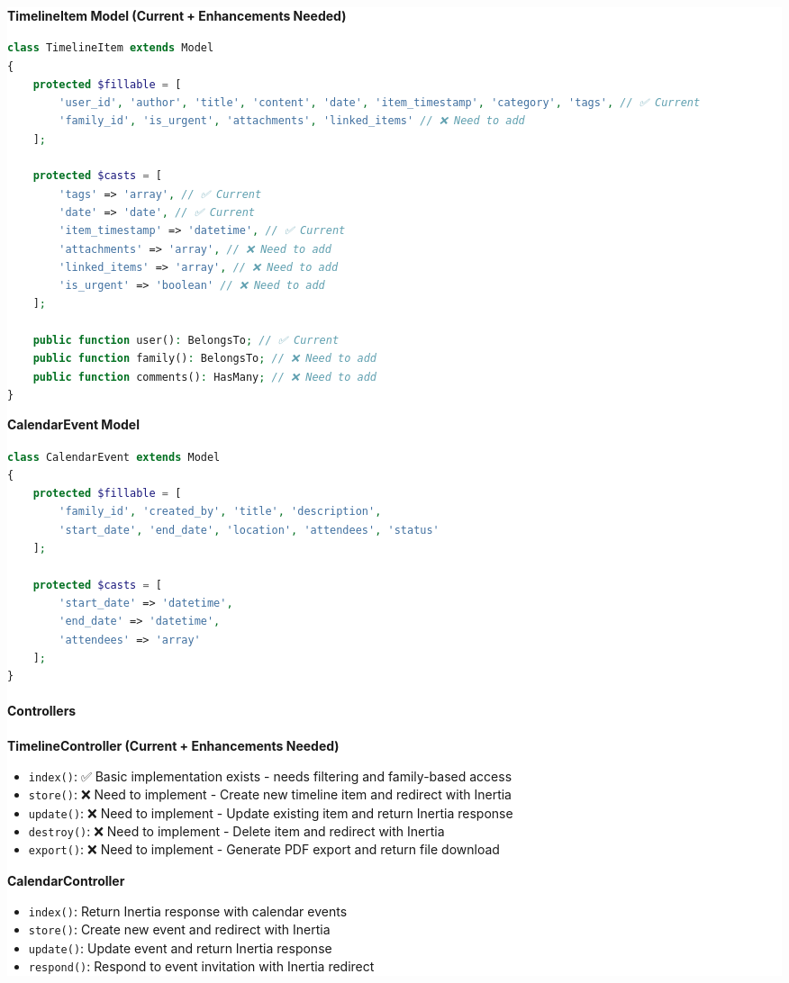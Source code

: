 **TimelineItem Model (Current + Enhancements Needed)**
```php
class TimelineItem extends Model
{
    protected $fillable = [
        'user_id', 'author', 'title', 'content', 'date', 'item_timestamp', 'category', 'tags', // ✅ Current
        'family_id', 'is_urgent', 'attachments', 'linked_items' // ❌ Need to add
    ];
    
    protected $casts = [
        'tags' => 'array', // ✅ Current
        'date' => 'date', // ✅ Current
        'item_timestamp' => 'datetime', // ✅ Current
        'attachments' => 'array', // ❌ Need to add
        'linked_items' => 'array', // ❌ Need to add
        'is_urgent' => 'boolean' // ❌ Need to add
    ];
    
    public function user(): BelongsTo; // ✅ Current
    public function family(): BelongsTo; // ❌ Need to add
    public function comments(): HasMany; // ❌ Need to add
}
```

**CalendarEvent Model**
```php
class CalendarEvent extends Model
{
    protected $fillable = [
        'family_id', 'created_by', 'title', 'description',
        'start_date', 'end_date', 'location', 'attendees', 'status'
    ];
    
    protected $casts = [
        'start_date' => 'datetime',
        'end_date' => 'datetime',
        'attendees' => 'array'
    ];
}
```

#### Controllers

**TimelineController (Current + Enhancements Needed)**
- `index()`: ✅ Basic implementation exists - needs filtering and family-based access
- `store()`: ❌ Need to implement - Create new timeline item and redirect with Inertia
- `update()`: ❌ Need to implement - Update existing item and return Inertia response
- `destroy()`: ❌ Need to implement - Delete item and redirect with Inertia
- `export()`: ❌ Need to implement - Generate PDF export and return file download

**CalendarController**
- `index()`: Return Inertia response with calendar events
- `store()`: Create new event and redirect with Inertia
- `update()`: Update event and return Inertia response
- `respond()`: Respond to event invitation with Inertia redirect
